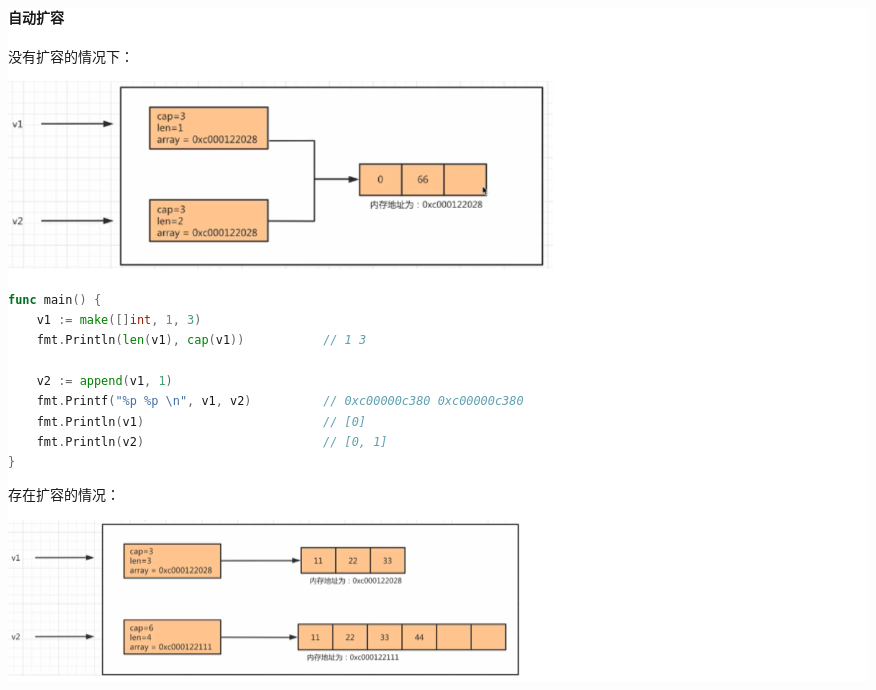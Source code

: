 ```go
```



#### 自动扩容

没有扩容的情况下：

<img src=".assets/image-20201129124707059.png" alt="image-20201129124707059" style="zoom:67%;" />

```go
func main() {
	v1 := make([]int, 1, 3)
	fmt.Println(len(v1), cap(v1))			// 1 3

	v2 := append(v1, 1)
	fmt.Printf("%p %p \n", v1, v2)			// 0xc00000c380 0xc00000c380
	fmt.Println(v1)							// [0]
	fmt.Println(v2)							// [0, 1]
}
```



存在扩容的情况：

<img src=".assets/image-20201129124812789.png" alt="image-20201129124812789" style="zoom: 50%;" />
